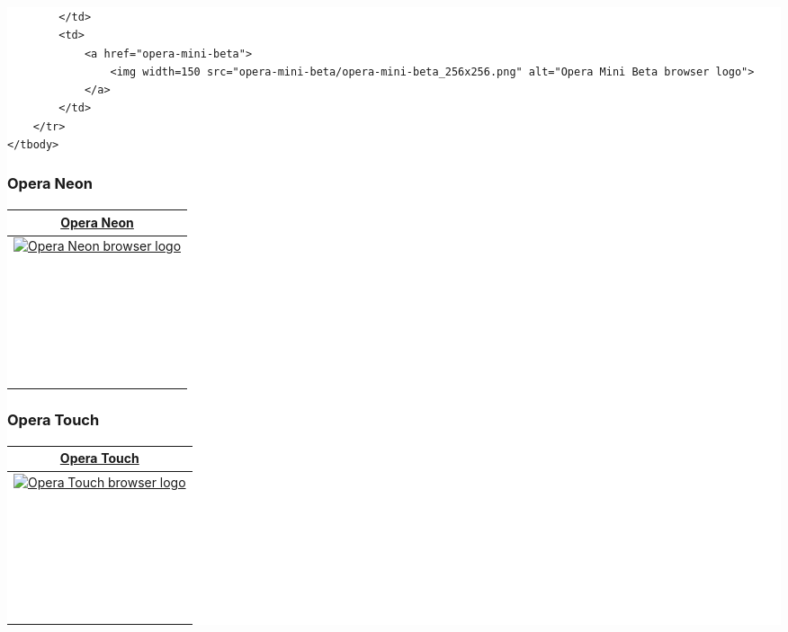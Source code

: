             </td>
            <td>
                <a href="opera-mini-beta">
                    <img width=150 src="opera-mini-beta/opera-mini-beta_256x256.png" alt="Opera Mini Beta browser logo">
                </a>
            </td>
        </tr>
    </tbody>
</table>

### Opera Neon

<table>
    <thead>
        <tr>
            <th>
                <a href="https://www.opera.com/computer/neon">Opera Neon</a>
            </th>
        </tr>
    </thead>
    <tbody>
        <tr height=170>
            <td>
                <a href="opera-neon">
                    <img width=150 src="opera-neon/opera-neon_256x256.png" alt="Opera Neon browser logo">
                </a>
            </td>
        </tr>
    </tbody>
</table>

### Opera Touch

<table>
    <thead>
        <tr>
            <th>
                <a href="https://www.opera.com/mobile/touch">Opera Touch</a>
            </th>
        </tr>
    </thead>
    <tbody>
        <tr height=170>
            <td>
                <a href="opera-touch">
                    <img width=150 src="opera-touch/opera-touch_256x256.png" alt="Opera Touch browser logo">
                </a>
            </td>
        </tr>
    </tbody>
</table>
